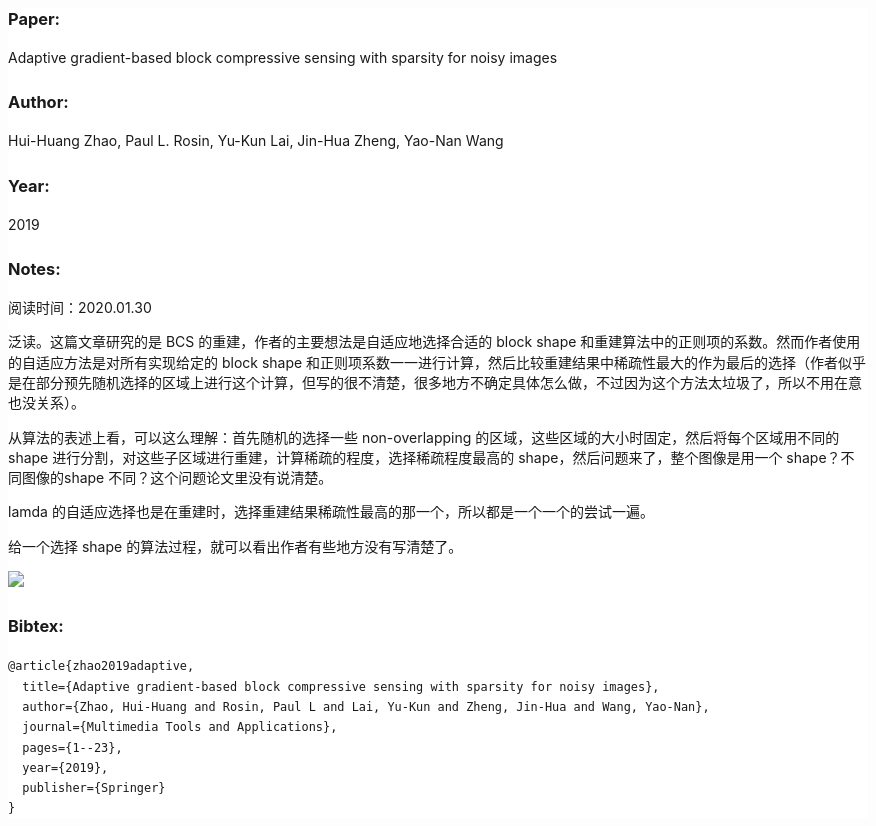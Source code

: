 ### Paper:

Adaptive gradient-based block compressive sensing with sparsity for noisy images

### Author:

Hui-Huang Zhao, Paul L. Rosin, Yu-Kun Lai,  Jin-Hua Zheng, Yao-Nan Wang

### Year:

2019

### Notes:

阅读时间：2020.01.30

泛读。这篇文章研究的是 BCS 的重建，作者的主要想法是自适应地选择合适的 block shape 和重建算法中的正则项的系数。然而作者使用的自适应方法是对所有实现给定的 block shape 和正则项系数一一进行计算，然后比较重建结果中稀疏性最大的作为最后的选择（作者似乎是在部分预先随机选择的区域上进行这个计算，但写的很不清楚，很多地方不确定具体怎么做，不过因为这个方法太垃圾了，所以不用在意也没关系）。

从算法的表述上看，可以这么理解：首先随机的选择一些 non-overlapping 的区域，这些区域的大小时固定，然后将每个区域用不同的 shape 进行分割，对这些子区域进行重建，计算稀疏的程度，选择稀疏程度最高的 shape，然后问题来了，整个图像是用一个 shape？不同图像的shape 不同？这个问题论文里没有说清楚。

lamda 的自适应选择也是在重建时，选择重建结果稀疏性最高的那一个，所以都是一个一个的尝试一遍。

给一个选择 shape 的算法过程，就可以看出作者有些地方没有写清楚了。

<img src="https://raw.githubusercontent.com/Theodore-PKU/pictures/master/%E6%88%AA%E5%B1%8F2020-01-30%E4%B8%8A%E5%8D%8810.49.39.png" width="80%"/>

### Bibtex:

```latex
@article{zhao2019adaptive,
  title={Adaptive gradient-based block compressive sensing with sparsity for noisy images},
  author={Zhao, Hui-Huang and Rosin, Paul L and Lai, Yu-Kun and Zheng, Jin-Hua and Wang, Yao-Nan},
  journal={Multimedia Tools and Applications},
  pages={1--23},
  year={2019},
  publisher={Springer}
}
```

